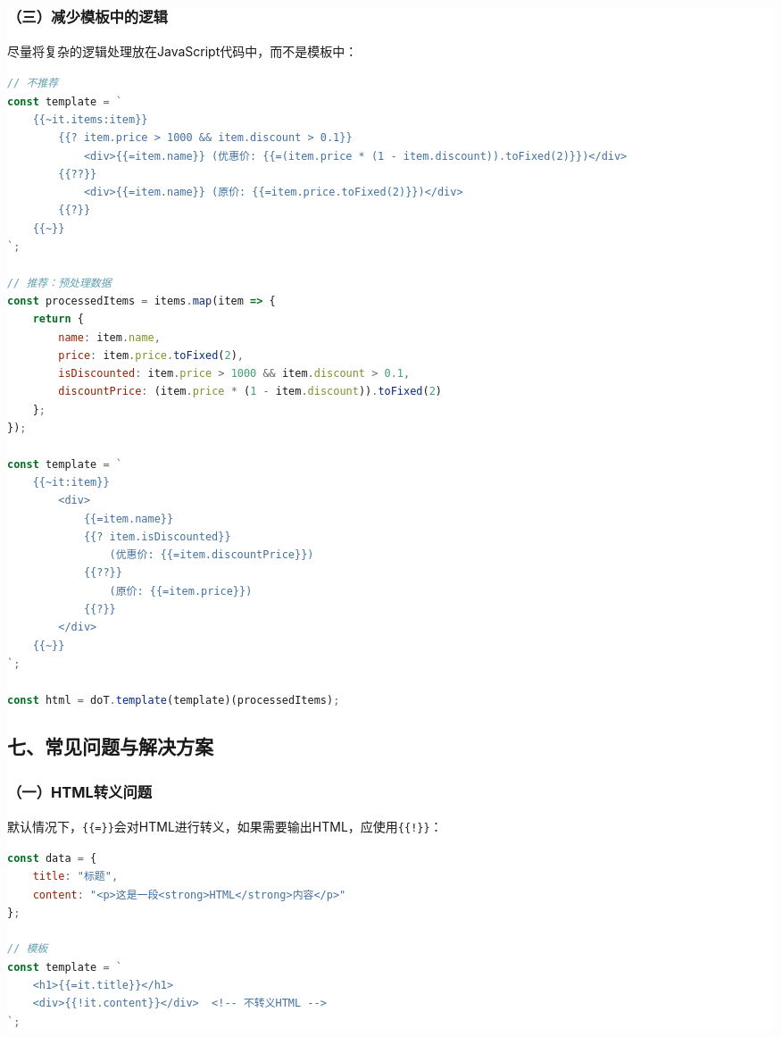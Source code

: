 ### （三）减少模板中的逻辑

尽量将复杂的逻辑处理放在JavaScript代码中，而不是模板中：

```javascript
// 不推荐
const template = `
    {{~it.items:item}}
        {{? item.price > 1000 && item.discount > 0.1}}
            <div>{{=item.name}} (优惠价: {{=(item.price * (1 - item.discount)).toFixed(2)}})</div>
        {{??}}
            <div>{{=item.name}} (原价: {{=item.price.toFixed(2)}})</div>
        {{?}}
    {{~}}
`;

// 推荐：预处理数据
const processedItems = items.map(item => {
    return {
        name: item.name,
        price: item.price.toFixed(2),
        isDiscounted: item.price > 1000 && item.discount > 0.1,
        discountPrice: (item.price * (1 - item.discount)).toFixed(2)
    };
});

const template = `
    {{~it:item}}
        <div>
            {{=item.name}} 
            {{? item.isDiscounted}}
                (优惠价: {{=item.discountPrice}})
            {{??}}
                (原价: {{=item.price}})
            {{?}}
        </div>
    {{~}}
`;

const html = doT.template(template)(processedItems);
```

## 七、常见问题与解决方案

### （一）HTML转义问题

默认情况下，`{{=}}`会对HTML进行转义，如果需要输出HTML，应使用`{{!}}`：

```javascript
const data = {
    title: "标题",
    content: "<p>这是一段<strong>HTML</strong>内容</p>"
};

// 模板
const template = `
    <h1>{{=it.title}}</h1>
    <div>{{!it.content}}</div>  <!-- 不转义HTML -->
`;
```
